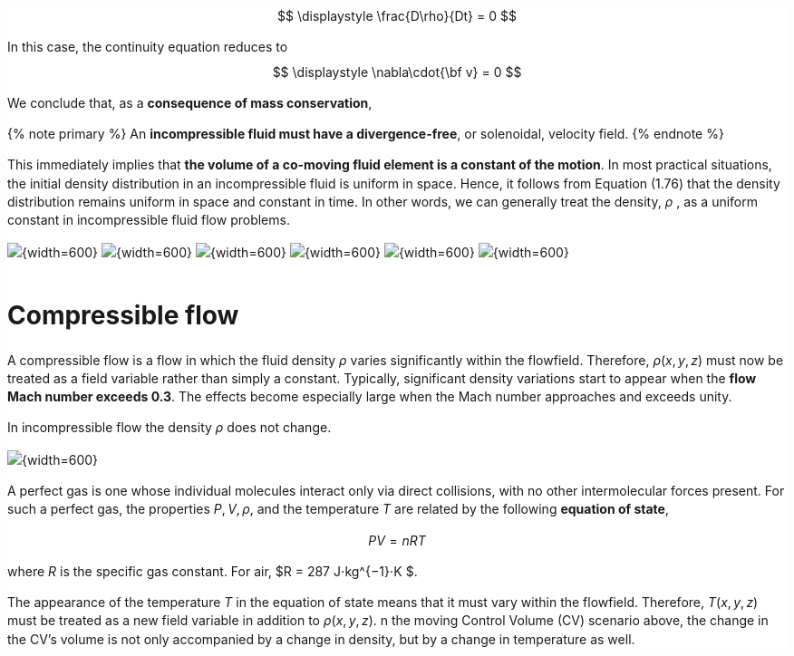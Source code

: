 $$
\displaystyle \frac{D\rho}{Dt} = 0
$$

In this case, the continuity equation reduces to
$$
\displaystyle \nabla\cdot{\bf v} = 0
$$

We conclude that, as a **consequence of mass conservation**, 

{% note primary %}
An **incompressible fluid must have a divergence-free**, or solenoidal, velocity field. 
{% endnote %}

This immediately implies that **the volume of a co-moving fluid element is a constant of the motion**. In most practical situations, the initial density distribution in an incompressible fluid is uniform in space. Hence, it follows from Equation (1.76) that the density distribution remains uniform in space and constant in time. In other words, we can generally treat the density, $\rho$ , as a uniform constant in incompressible fluid flow problems.

![](https://i.imgur.com/XwL79J8.png){width=600}
![](https://i.imgur.com/zaf58vA.png){width=600}
![](https://i.imgur.com/GkV6pMK.png){width=600}
![](https://i.imgur.com/6FStEBC.png){width=600}
![](https://i.imgur.com/iznmeSr.png){width=600}
![](https://i.imgur.com/RjdjunO.png){width=600}

# Compressible flow

A compressible flow is a flow in which the fluid density $\rho$ varies significantly within the flowfield. Therefore, $\rho(x, y, z)$ must now be treated as a field variable rather than simply a constant. Typically, significant density variations start to appear when the **flow Mach number exceeds 0.3**. The effects become especially large when the Mach number approaches and exceeds unity.

In incompressible flow the density $\rho$ does not change.

![](https://i.imgur.com/rDx2DHd.png){width=600}

A perfect gas is one whose individual molecules interact only via direct collisions, with no other intermolecular forces present. For such a perfect gas, the properties $P, V, \rho$, and the temperature $T$ are related by the following **equation of state**,

$$
PV = nRT
$$

where $R$ is the specific gas constant. For air, $R = 287 J⋅kg^{−1}⋅K $.

The appearance of the temperature $T$ in the equation of state means that it must vary within the flowfield. Therefore, $T(x, y, z)$ must be treated as a new field variable in addition to $\rho(x, y, z)$. n the moving  Control Volume (CV) scenario above, the change in the CV’s volume is not only accompanied by a change in density, but by a change in temperature as well.
